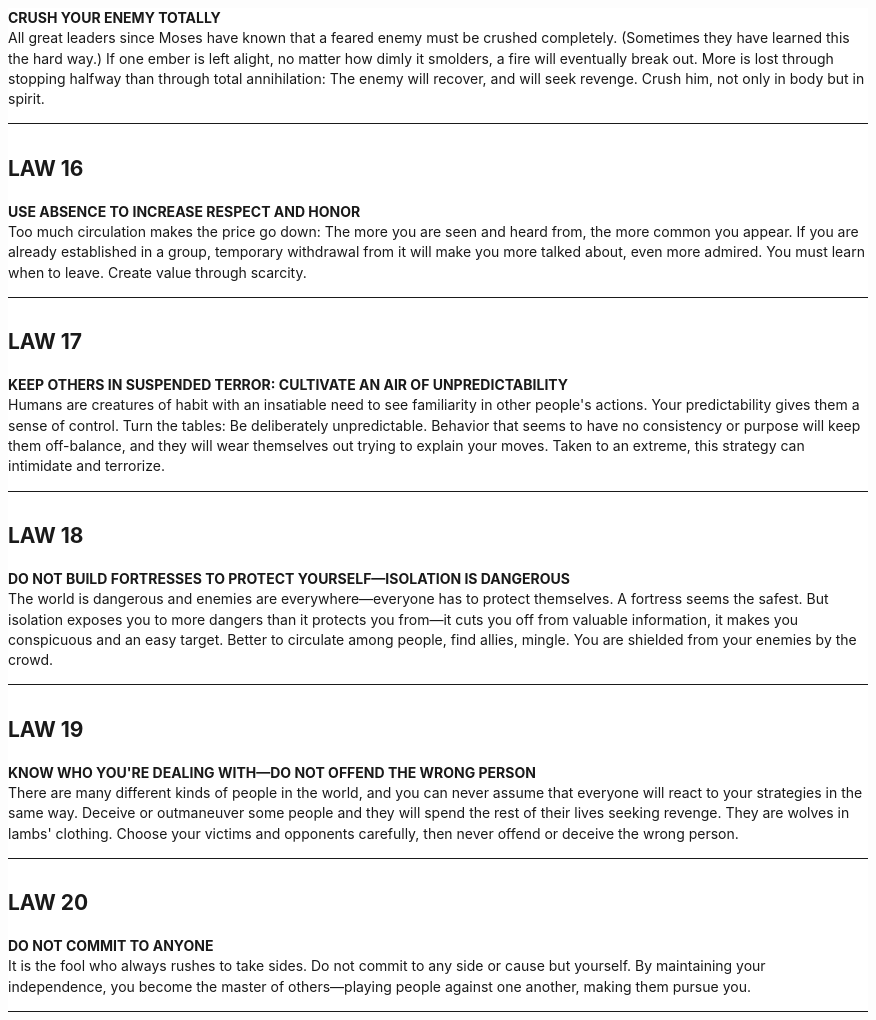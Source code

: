 **CRUSH YOUR ENEMY TOTALLY**  
All great leaders since Moses have known that a feared enemy must be crushed completely. (Sometimes they have learned this the hard way.) If one ember is left alight, no matter how dimly it smolders, a fire will eventually break out. More is lost through stopping halfway than through total annihilation: The enemy will recover, and will seek revenge. Crush him, not only in body but in spirit.

---

## LAW 16

**USE ABSENCE TO INCREASE RESPECT AND HONOR**  
Too much circulation makes the price go down: The more you are seen and heard from, the more common you appear. If you are already established in a group, temporary withdrawal from it will make you more talked about, even more admired. You must learn when to leave. Create value through scarcity.

---

## LAW 17

**KEEP OTHERS IN SUSPENDED TERROR: CULTIVATE AN AIR OF UNPREDICTABILITY**  
Humans are creatures of habit with an insatiable need to see familiarity in other people's actions. Your predictability gives them a sense of control. Turn the tables: Be deliberately unpredictable. Behavior that seems to have no consistency or purpose will keep them off-balance, and they will wear themselves out trying to explain your moves. Taken to an extreme, this strategy can intimidate and terrorize.

---

## LAW 18

**DO NOT BUILD FORTRESSES TO PROTECT YOURSELF—ISOLATION IS DANGEROUS**  
The world is dangerous and enemies are everywhere—everyone has to protect themselves. A fortress seems the safest. But isolation exposes you to more dangers than it protects you from—it cuts you off from valuable information, it makes you conspicuous and an easy target. Better to circulate among people, find allies, mingle. You are shielded from your enemies by the crowd.

---

## LAW 19

**KNOW WHO YOU'RE DEALING WITH—DO NOT OFFEND THE WRONG PERSON**  
There are many different kinds of people in the world, and you can never assume that everyone will react to your strategies in the same way. Deceive or outmaneuver some people and they will spend the rest of their lives seeking revenge. They are wolves in lambs' clothing. Choose your victims and opponents carefully, then never offend or deceive the wrong person.

---

## LAW 20

**DO NOT COMMIT TO ANYONE**  
It is the fool who always rushes to take sides. Do not commit to any side or cause but yourself. By maintaining your independence, you become the master of others—playing people against one another, making them pursue you.

---